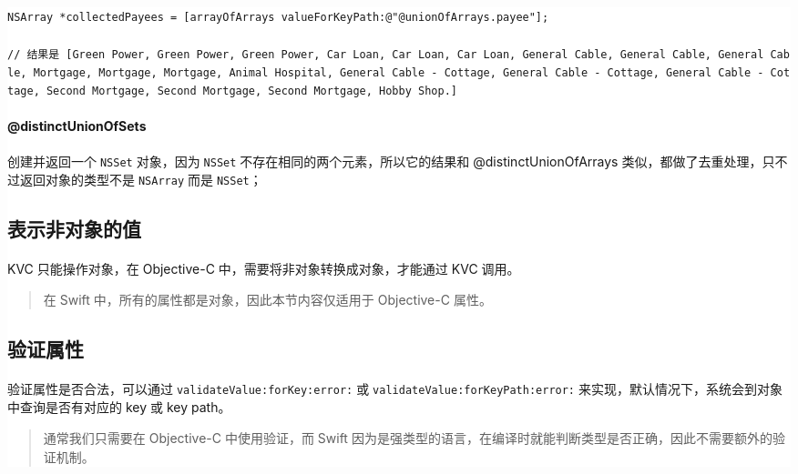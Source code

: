 ```objc
NSArray *collectedPayees = [arrayOfArrays valueForKeyPath:@"@unionOfArrays.payee"];

// 结果是 [Green Power, Green Power, Green Power, Car Loan, Car Loan, Car Loan, General Cable, General Cable, General Cable, Mortgage, Mortgage, Mortgage, Animal Hospital, General Cable - Cottage, General Cable - Cottage, General Cable - Cottage, Second Mortgage, Second Mortgage, Second Mortgage, Hobby Shop.]
```

#### @distinctUnionOfSets

创建并返回一个 `NSSet` 对象，因为 `NSSet` 不存在相同的两个元素，所以它的结果和 @distinctUnionOfArrays 类似，都做了去重处理，只不过返回对象的类型不是 `NSArray` 而是 `NSSet`；

## 表示非对象的值

KVC 只能操作对象，在 Objective-C 中，需要将非对象转换成对象，才能通过 KVC 调用。

> 在 Swift 中，所有的属性都是对象，因此本节内容仅适用于 Objective-C 属性。

## 验证属性

验证属性是否合法，可以通过 `validateValue:forKey:error:` 或 `validateValue:forKeyPath:error:` 来实现，默认情况下，系统会到对象中查询是否有对应的 key 或 key path。

> 通常我们只需要在 Objective-C 中使用验证，而 Swift 因为是强类型的语言，在编译时就能判断类型是否正确，因此不需要额外的验证机制。



